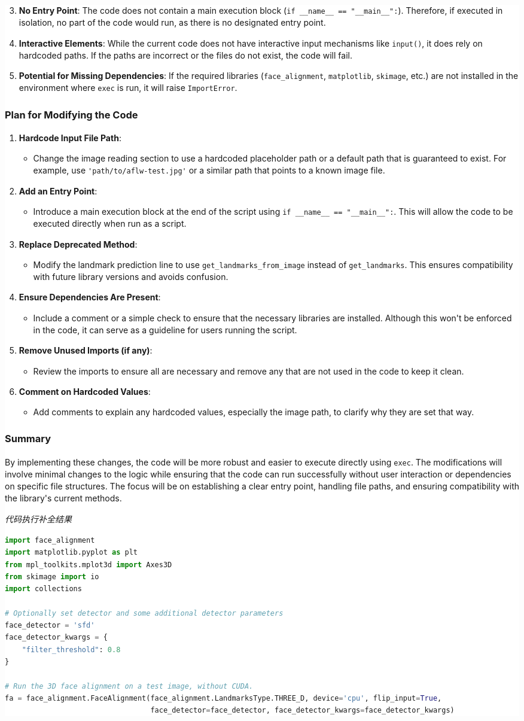 3. **No Entry Point**: The code does not contain a main execution block (`if __name__ == "__main__":`). Therefore, if executed in isolation, no part of the code would run, as there is no designated entry point.

4. **Interactive Elements**: While the current code does not have interactive input mechanisms like `input()`, it does rely on hardcoded paths. If the paths are incorrect or the files do not exist, the code will fail.

5. **Potential for Missing Dependencies**: If the required libraries (`face_alignment`, `matplotlib`, `skimage`, etc.) are not installed in the environment where `exec` is run, it will raise `ImportError`.

### Plan for Modifying the Code

1. **Hardcode Input File Path**:
   - Change the image reading section to use a hardcoded placeholder path or a default path that is guaranteed to exist. For example, use `'path/to/aflw-test.jpg'` or a similar path that points to a known image file.

2. **Add an Entry Point**:
   - Introduce a main execution block at the end of the script using `if __name__ == "__main__":`. This will allow the code to be executed directly when run as a script.

3. **Replace Deprecated Method**:
   - Modify the landmark prediction line to use `get_landmarks_from_image` instead of `get_landmarks`. This ensures compatibility with future library versions and avoids confusion.

4. **Ensure Dependencies Are Present**:
   - Include a comment or a simple check to ensure that the necessary libraries are installed. Although this won't be enforced in the code, it can serve as a guideline for users running the script.

5. **Remove Unused Imports (if any)**:
   - Review the imports to ensure all are necessary and remove any that are not used in the code to keep it clean.

6. **Comment on Hardcoded Values**:
   - Add comments to explain any hardcoded values, especially the image path, to clarify why they are set that way.

### Summary

By implementing these changes, the code will be more robust and easier to execute directly using `exec`. The modifications will involve minimal changes to the logic while ensuring that the code can run successfully without user interaction or dependencies on specific file structures. The focus will be on establishing a clear entry point, handling file paths, and ensuring compatibility with the library's current methods.


$$$$$代码执行补全结果$$$$$
```python
import face_alignment
import matplotlib.pyplot as plt
from mpl_toolkits.mplot3d import Axes3D
from skimage import io
import collections

# Optionally set detector and some additional detector parameters
face_detector = 'sfd'
face_detector_kwargs = {
    "filter_threshold": 0.8
}

# Run the 3D face alignment on a test image, without CUDA.
fa = face_alignment.FaceAlignment(face_alignment.LandmarksType.THREE_D, device='cpu', flip_input=True,
                                  face_detector=face_detector, face_detector_kwargs=face_detector_kwargs)

```
